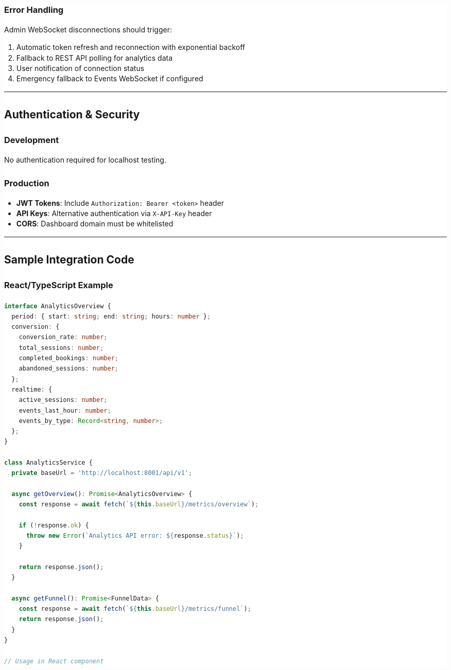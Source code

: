 ### Error Handling

Admin WebSocket disconnections should trigger:
1. Automatic token refresh and reconnection with exponential backoff
2. Fallback to REST API polling for analytics data
3. User notification of connection status
4. Emergency fallback to Events WebSocket if configured

---

## Authentication & Security

### Development
No authentication required for localhost testing.

### Production
- **JWT Tokens**: Include `Authorization: Bearer <token>` header
- **API Keys**: Alternative authentication via `X-API-Key` header
- **CORS**: Dashboard domain must be whitelisted

---

## Sample Integration Code

### React/TypeScript Example

```typescript
interface AnalyticsOverview {
  period: { start: string; end: string; hours: number };
  conversion: {
    conversion_rate: number;
    total_sessions: number;
    completed_bookings: number;
    abandoned_sessions: number;
  };
  realtime: {
    active_sessions: number;
    events_last_hour: number;
    events_by_type: Record<string, number>;
  };
}

class AnalyticsService {
  private baseUrl = 'http://localhost:8001/api/v1';

  async getOverview(): Promise<AnalyticsOverview> {
    const response = await fetch(`${this.baseUrl}/metrics/overview`);

    if (!response.ok) {
      throw new Error(`Analytics API error: ${response.status}`);
    }

    return response.json();
  }

  async getFunnel(): Promise<FunnelData> {
    const response = await fetch(`${this.baseUrl}/metrics/funnel`);
    return response.json();
  }
}

// Usage in React component
```